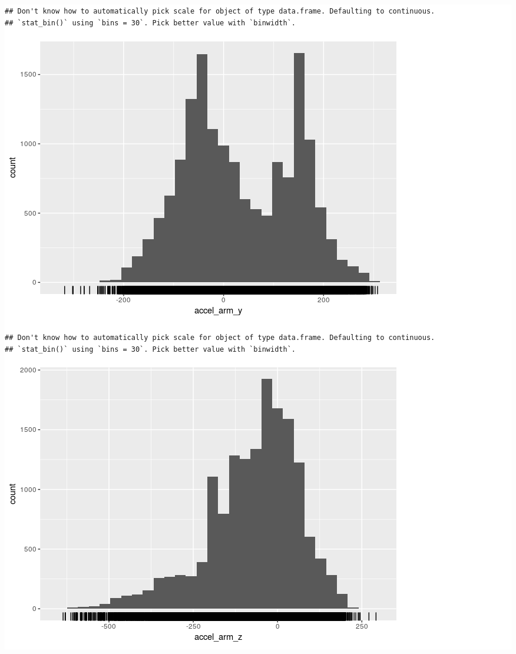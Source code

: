 ```
## Don't know how to automatically pick scale for object of type data.frame. Defaulting to continuous.
## `stat_bin()` using `bins = 30`. Pick better value with `binwidth`.
```

![](exploratory_analysis_files/figure-html/unnamed-chunk-7-22.png)

```
## Don't know how to automatically pick scale for object of type data.frame. Defaulting to continuous.
## `stat_bin()` using `bins = 30`. Pick better value with `binwidth`.
```

![](exploratory_analysis_files/figure-html/unnamed-chunk-7-23.png)
